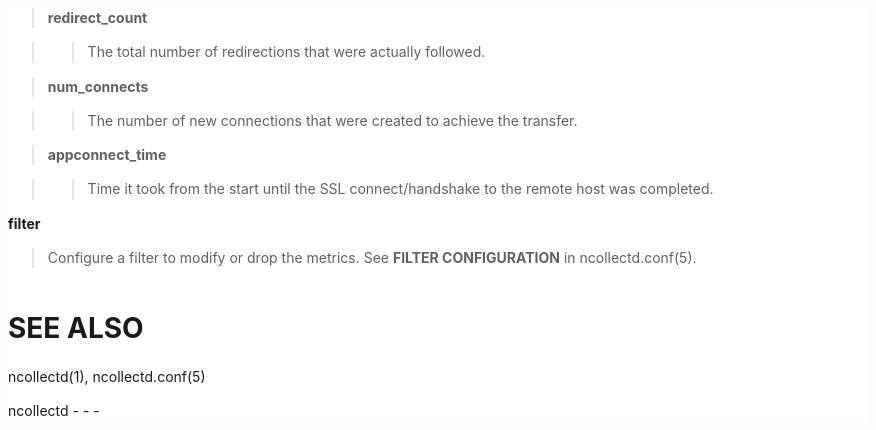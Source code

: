 > **redirect\_count**

> > The total number of redirections that were actually followed.

> **num\_connects**

> > The number of new connections that were created to achieve the transfer.

> **appconnect\_time**

> > Time it took from the start until the SSL connect/handshake to the remote
> > host was completed.

**filter**

> Configure a filter to modify or drop the metrics.
> See **FILTER CONFIGURATION** in
> ncollectd.conf(5).

# SEE ALSO

ncollectd(1),
ncollectd.conf(5)

ncollectd - - -
